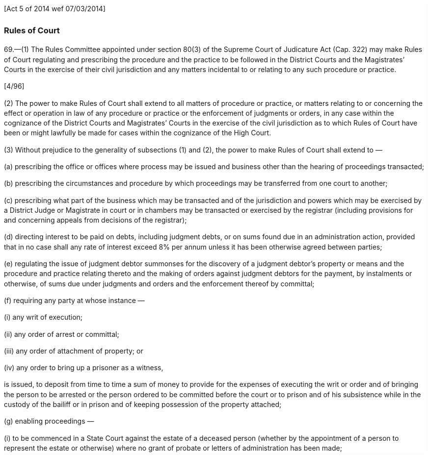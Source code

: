 [Act 5 of 2014 wef 07/03/2014]

### Rules of Court

69\.—(1) The Rules Committee appointed under section 80(3) of the Supreme Court of Judicature Act (Cap. 322) may make Rules of Court regulating and prescribing the procedure and the practice to be followed in the District Courts and the Magistrates’ Courts in the exercise of their civil jurisdiction and any matters incidental to or relating to any such procedure or practice.

[4/96]

(2) The power to make Rules of Court shall extend to all matters of procedure or practice, or matters relating to or concerning the effect or operation in law of any procedure or practice or the enforcement of judgments or orders, in any case within the cognizance of the District Courts and Magistrates’ Courts in the exercise of the civil jurisdiction as to which Rules of Court have been or might lawfully be made for cases within the cognizance of the High Court.

(3) Without prejudice to the generality of subsections (1) and (2), the power to make Rules of Court shall extend to —

(a) prescribing the office or offices where process may be issued and business other than the hearing of proceedings transacted;

(b) prescribing the circumstances and procedure by which proceedings may be transferred from one court to another;

(c) prescribing what part of the business which may be transacted and of the jurisdiction and powers which may be exercised by a District Judge or Magistrate in court or in chambers may be transacted or exercised by the registrar (including provisions for and concerning appeals from decisions of the registrar);

(d) directing interest to be paid on debts, including judgment debts, or on sums found due in an administration action, provided that in no case shall any rate of interest exceed 8% per annum unless it has been otherwise agreed between parties;

(e) regulating the issue of judgment debtor summonses for the discovery of a judgment debtor’s property or means and the procedure and practice relating thereto and the making of orders against judgment debtors for the payment, by instalments or otherwise, of sums due under judgments and orders and the enforcement thereof by committal;

(f) requiring any party at whose instance —

(i) any writ of execution;

(ii) any order of arrest or committal;

(iii) any order of attachment of property; or

(iv) any order to bring up a prisoner as a witness,

is issued, to deposit from time to time a sum of money to provide for the expenses of executing the writ or order and of bringing the person to be arrested or the person ordered to be committed before the court or to prison and of his subsistence while in the custody of the bailiff or in prison and of keeping possession of the property attached;

(g) enabling proceedings —

(i) to be commenced in a State Court against the estate of a deceased person (whether by the appointment of a person to represent the estate or otherwise) where no grant of probate or letters of administration has been made;

